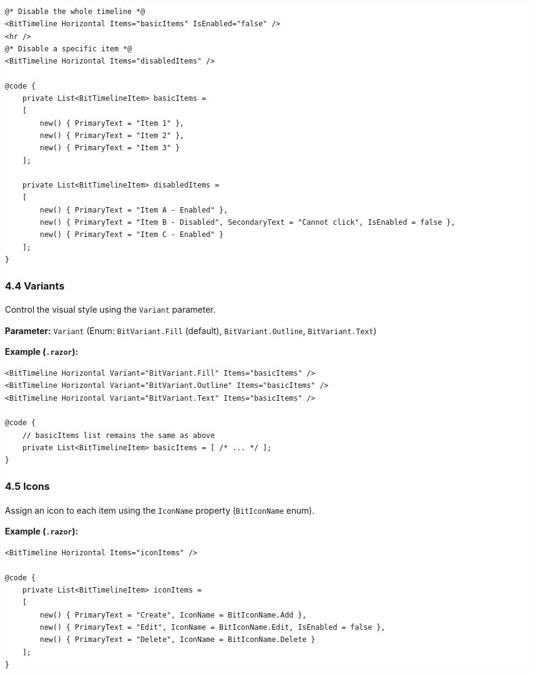 ```cshtml
@* Disable the whole timeline *@
<BitTimeline Horizontal Items="basicItems" IsEnabled="false" />
<hr />
@* Disable a specific item *@
<BitTimeline Horizontal Items="disabledItems" />

@code {
    private List<BitTimelineItem> basicItems =
    [
        new() { PrimaryText = "Item 1" },
        new() { PrimaryText = "Item 2" },
        new() { PrimaryText = "Item 3" }
    ];

    private List<BitTimelineItem> disabledItems =
    [
        new() { PrimaryText = "Item A - Enabled" },
        new() { PrimaryText = "Item B - Disabled", SecondaryText = "Cannot click", IsEnabled = false },
        new() { PrimaryText = "Item C - Enabled" }
    ];
}
```

### 4.4 Variants

Control the visual style using the `Variant` parameter.

**Parameter:** `Variant` (Enum: `BitVariant.Fill` (default), `BitVariant.Outline`, `BitVariant.Text`)

**Example (`.razor`):**

```cshtml
<BitTimeline Horizontal Variant="BitVariant.Fill" Items="basicItems" />
<BitTimeline Horizontal Variant="BitVariant.Outline" Items="basicItems" />
<BitTimeline Horizontal Variant="BitVariant.Text" Items="basicItems" />

@code {
    // basicItems list remains the same as above
    private List<BitTimelineItem> basicItems = [ /* ... */ ];
}
```

### 4.5 Icons

Assign an icon to each item using the `IconName` property (`BitIconName` enum).

**Example (`.razor`):**

```cshtml
<BitTimeline Horizontal Items="iconItems" />

@code {
    private List<BitTimelineItem> iconItems =
    [
        new() { PrimaryText = "Create", IconName = BitIconName.Add },
        new() { PrimaryText = "Edit", IconName = BitIconName.Edit, IsEnabled = false },
        new() { PrimaryText = "Delete", IconName = BitIconName.Delete }
    ];
}
```
